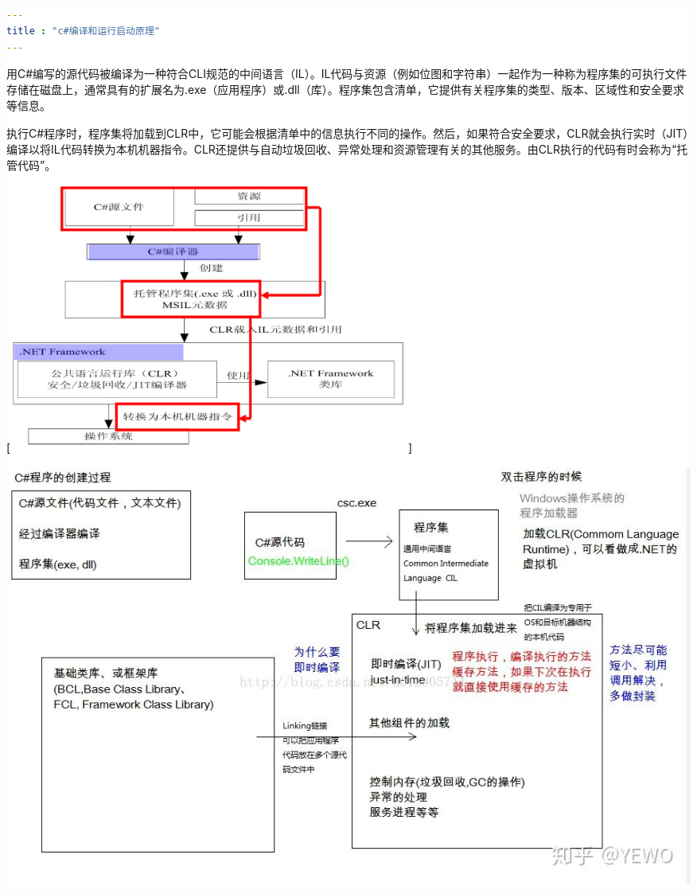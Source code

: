 ```yaml
---
title : "c#编译和运行启动原理"
---
```




用C#编写的源代码被编译为一种符合CLI规范的中间语言（IL）。IL代码与资源（例如位图和字符串）一起作为一种称为程序集的可执行文件存储在磁盘上，通常具有的扩展名为.exe（应用程序）或.dll（库）。程序集包含清单，它提供有关程序集的类型、版本、区域性和安全要求等信息。

执行C#程序时，程序集将加载到CLR中，它可能会根据清单中的信息执行不同的操作。然后，如果符合安全要求，CLR就会执行实时（JIT）编译以将IL代码转换为本机机器指令。CLR还提供与自动垃圾回收、异常处理和资源管理有关的其他服务。由CLR执行的代码有时会称为“托管代码”。

[![什么是C#语言？作用有哪些？](../../assets/images/2020-02-13-csharp-run/094920_15170513.gif)]



![img](../../assets/images/2020-02-13-csharp-run/v2-757e0e6e8813e7441cd758121e564729_1440w.jpg)
